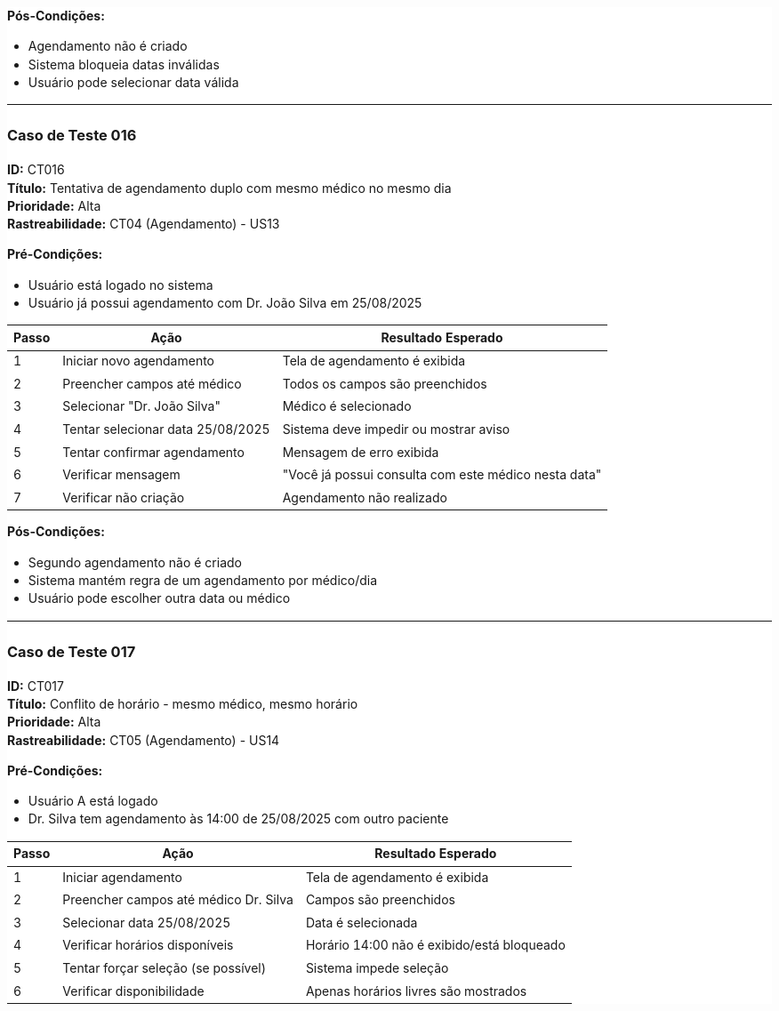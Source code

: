 **Pós-Condições:**
- Agendamento não é criado
- Sistema bloqueia datas inválidas
- Usuário pode selecionar data válida

---

### Caso de Teste 016
**ID:** CT016  
**Título:** Tentativa de agendamento duplo com mesmo médico no mesmo dia  
**Prioridade:** Alta  
**Rastreabilidade:** CT04 (Agendamento) - US13

**Pré-Condições:**
- Usuário está logado no sistema
- Usuário já possui agendamento com Dr. João Silva em 25/08/2025

| Passo | Ação | Resultado Esperado |
|-------|------|-------------------|
| 1 | Iniciar novo agendamento | Tela de agendamento é exibida |
| 2 | Preencher campos até médico | Todos os campos são preenchidos |
| 3 | Selecionar "Dr. João Silva" | Médico é selecionado |
| 4 | Tentar selecionar data 25/08/2025 | Sistema deve impedir ou mostrar aviso |
| 5 | Tentar confirmar agendamento | Mensagem de erro exibida |
| 6 | Verificar mensagem | "Você já possui consulta com este médico nesta data" |
| 7 | Verificar não criação | Agendamento não realizado |

**Pós-Condições:**
- Segundo agendamento não é criado
- Sistema mantém regra de um agendamento por médico/dia
- Usuário pode escolher outra data ou médico

---

### Caso de Teste 017
**ID:** CT017  
**Título:** Conflito de horário - mesmo médico, mesmo horário  
**Prioridade:** Alta  
**Rastreabilidade:** CT05 (Agendamento) - US14

**Pré-Condições:**
- Usuário A está logado
- Dr. Silva tem agendamento às 14:00 de 25/08/2025 com outro paciente

| Passo | Ação | Resultado Esperado |
|-------|------|-------------------|
| 1 | Iniciar agendamento | Tela de agendamento é exibida |
| 2 | Preencher campos até médico Dr. Silva | Campos são preenchidos |
| 3 | Selecionar data 25/08/2025 | Data é selecionada |
| 4 | Verificar horários disponíveis | Horário 14:00 não é exibido/está bloqueado |
| 5 | Tentar forçar seleção (se possível) | Sistema impede seleção |
| 6 | Verificar disponibilidade | Apenas horários livres são mostrados |

